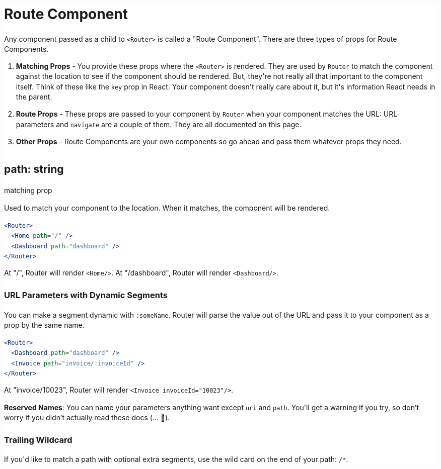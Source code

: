 # Route Component

Any component passed as a child to `<Router>` is called a "Route Component". There are three types of props for Route Components.

1. **Matching Props** - You provide these props where the `<Router>` is rendered. They are used by `Router` to match the component against the location to see if the component should be rendered. But, they're not really all that important to the component itself. Think of these like the `key` prop in React. Your component doesn't really care about it, but it's information React needs in the parent.

2. **Route Props** - These props are passed to your component by `Router` when your component matches the URL: URL parameters and `navigate` are a couple of them. They are all documented on this page.

3. **Other Props** - Route Components are your own components so go ahead and pass them whatever props they need.

## path: string

<p class="category">matching prop</p>

Used to match your component to the location. When it matches, the component will be rendered.

```jsx
<Router>
  <Home path="/" />
  <Dashboard path="dashboard" />
</Router>
```

At "/", Router will render `<Home/>`. At "/dashboard", Router will render `<Dashboard/>`.

### URL Parameters with Dynamic Segments

You can make a segment dynamic with `:someName`. Router will parse the value out of the URL and pass it to your component as a prop by the same name.

```jsx
<Router>
  <Dashboard path="dashboard" />
  <Invoice path="invoice/:invoiceId" />
</Router>
```

At "invoice/10023", Router will render `<Invoice invoiceId="10023"/>`.

**Reserved Names**: You can name your parameters anything want except `uri` and `path`. You'll get a warning if you try, so don’t worry if you didn’t actually read these docs (... 🤔).

### Trailing Wildcard

If you'd like to match a path with optional extra segments, use the wild card on the end of your path: `/*`.
